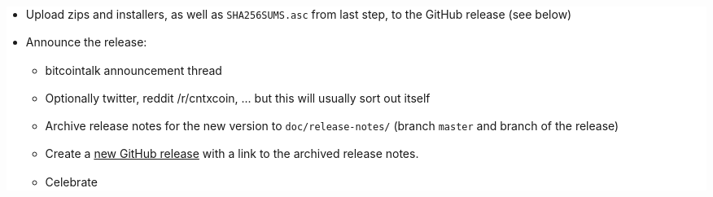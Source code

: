 - Upload zips and installers, as well as `SHA256SUMS.asc` from last step, to the GitHub release (see below)

- Announce the release:

  - bitcointalk announcement thread

  - Optionally twitter, reddit /r/cntxcoin, ... but this will usually sort out itself

  - Archive release notes for the new version to `doc/release-notes/` (branch `master` and branch of the release)

  - Create a [new GitHub release](https://github.com/cntxcoin-Core/cntxcoin/releases/new) with a link to the archived release notes.

  - Celebrate
